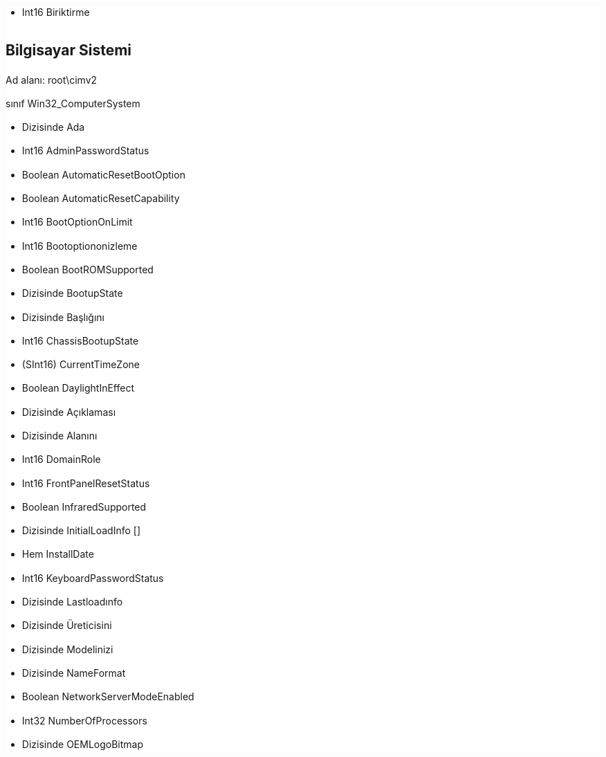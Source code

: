 - Int16 Biriktirme



## <a name="computer-system"></a>Bilgisayar Sistemi

Ad alanı: root\cimv2

sınıf Win32_ComputerSystem


- Dizisinde Ada

- Int16 AdminPasswordStatus

- Boolean AutomaticResetBootOption

- Boolean AutomaticResetCapability

- Int16 BootOptionOnLimit

- Int16 Bootoptiononizleme

- Boolean BootROMSupported

- Dizisinde BootupState

- Dizisinde Başlığını

- Int16 ChassisBootupState

- (SInt16) CurrentTimeZone

- Boolean DaylightInEffect

- Dizisinde Açıklaması

- Dizisinde Alanını

- Int16 DomainRole

- Int16 FrontPanelResetStatus

- Boolean InfraredSupported

- Dizisinde InitialLoadInfo []

- Hem InstallDate

- Int16 KeyboardPasswordStatus

- Dizisinde Lastloadınfo

- Dizisinde Üreticisini

- Dizisinde Modelinizi

- Dizisinde NameFormat

- Boolean NetworkServerModeEnabled

- Int32 NumberOfProcessors

- Dizisinde OEMLogoBitmap
